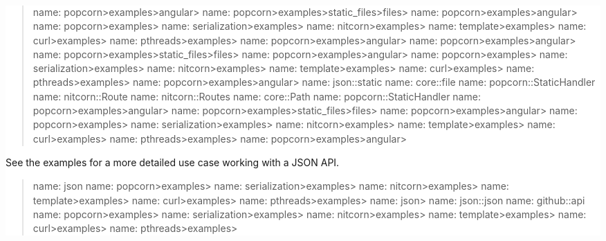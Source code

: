 > name: popcorn>examples>angular>
> name: popcorn>examples>static_files>files>
> name: popcorn>examples>angular>
> name: popcorn>examples>
> name: serialization>examples>
> name: nitcorn>examples>
> name: template>examples>
> name: curl>examples>
> name: pthreads>examples>
> name: popcorn>examples>angular>
> name: popcorn>examples>angular>
> name: popcorn>examples>static_files>files>
> name: popcorn>examples>angular>
> name: popcorn>examples>
> name: serialization>examples>
> name: nitcorn>examples>
> name: template>examples>
> name: curl>examples>
> name: pthreads>examples>
> name: popcorn>examples>angular>
> name: json::static
> name: core::file
> name: popcorn::StaticHandler
> name: nitcorn::Route
> name: nitcorn::Routes
> name: core::Path
> name: popcorn::StaticHandler
> name: popcorn>examples>angular>
> name: popcorn>examples>static_files>files>
> name: popcorn>examples>angular>
> name: popcorn>examples>
> name: serialization>examples>
> name: nitcorn>examples>
> name: template>examples>
> name: curl>examples>
> name: pthreads>examples>
> name: popcorn>examples>angular>

See the examples for a more detailed use case working with a JSON API.

> name: json
> name: popcorn>examples>
> name: serialization>examples>
> name: nitcorn>examples>
> name: template>examples>
> name: curl>examples>
> name: pthreads>examples>
> name: json>
> name: json::json
> name: github::api
> name: popcorn>examples>
> name: serialization>examples>
> name: nitcorn>examples>
> name: template>examples>
> name: curl>examples>
> name: pthreads>examples>


